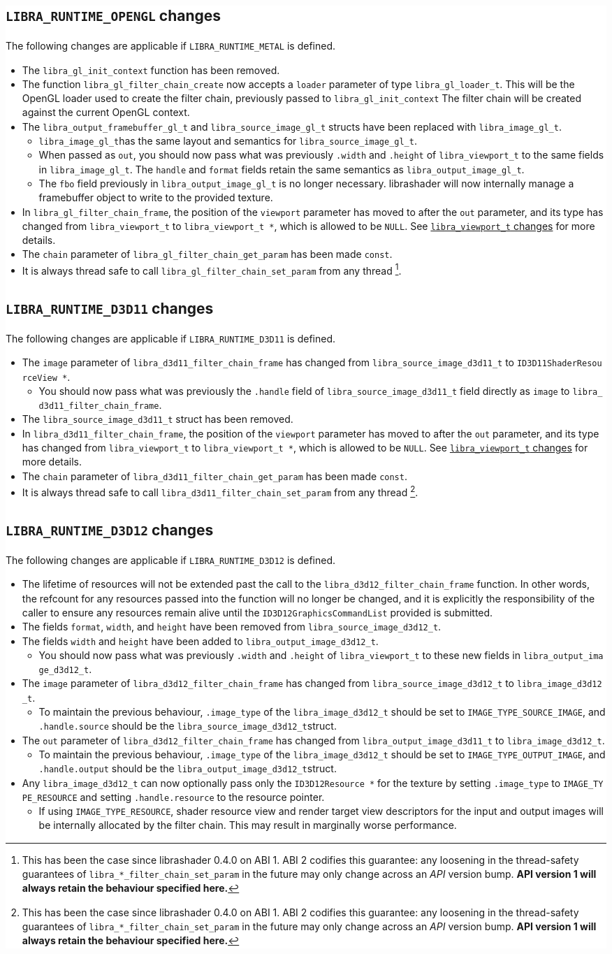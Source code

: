 ## `LIBRA_RUNTIME_OPENGL` changes
The following changes are applicable if `LIBRA_RUNTIME_METAL` is defined.
* The `libra_gl_init_context` function has been removed.
* The function `libra_gl_filter_chain_create` now accepts a `loader` parameter of type `libra_gl_loader_t`. This will be the OpenGL loader used to create the filter chain, previously passed to `libra_gl_init_context`
  The filter chain will be created against the current OpenGL context. 
* The `libra_output_framebuffer_gl_t` and `libra_source_image_gl_t` structs have been replaced with `libra_image_gl_t`.
  * `libra_image_gl_t`has the same layout and semantics for `libra_source_image_gl_t`.
  * When passed as `out`, you should now pass what was previously `.width` and `.height` of `libra_viewport_t` to the same fields in `libra_image_gl_t`. The `handle` and `format`
    fields retain the same semantics as `libra_output_image_gl_t`.
  * The `fbo` field previously in `libra_output_image_gl_t` is no longer necessary. librashader will now internally manage a framebuffer object to write to the provided texture.
* In `libra_gl_filter_chain_frame`, the position of the `viewport` parameter has moved to after the `out` parameter, and its type has changed from `libra_viewport_t` to `libra_viewport_t *`, which is allowed to be `NULL`.
  See [`libra_viewport_t` changes](#libra_viewport_t-changes) for more details.
* The `chain` parameter of `libra_gl_filter_chain_get_param` has been made `const`.
* It is always thread safe to call `libra_gl_filter_chain_set_param` from any thread [^1].

## `LIBRA_RUNTIME_D3D11` changes
The following changes are applicable if `LIBRA_RUNTIME_D3D11` is defined.

* The `image` parameter of `libra_d3d11_filter_chain_frame` has changed from `libra_source_image_d3d11_t` to `ID3D11ShaderResourceView *`.
  * You should now pass what was previously the `.handle` field of `libra_source_image_d3d11_t` field directly as `image` to `libra_d3d11_filter_chain_frame`.
* The `libra_source_image_d3d11_t` struct has been removed.
* In `libra_d3d11_filter_chain_frame`, the position of the `viewport` parameter has moved to after the `out` parameter, and its type has changed from `libra_viewport_t` to `libra_viewport_t *`, which is allowed to be `NULL`.
  See [`libra_viewport_t` changes](#libra_viewport_t-changes) for more details.
* The `chain` parameter of `libra_d3d11_filter_chain_get_param` has been made `const`.
* It is always thread safe to call `libra_d3d11_filter_chain_set_param` from any thread [^1].

## `LIBRA_RUNTIME_D3D12` changes
The following changes are applicable if `LIBRA_RUNTIME_D3D12` is defined.

* The lifetime of resources will not be extended past the call to the `libra_d3d12_filter_chain_frame` function. In other words, the refcount for any resources passed into the function
  will no longer be changed, and it is explicitly the responsibility of the caller to ensure any resources remain alive until the `ID3D12GraphicsCommandList` provided is submitted.
* The fields `format`, `width`, and `height` have been removed from `libra_source_image_d3d12_t`.
* The fields `width` and `height` have been added to `libra_output_image_d3d12_t`. 
  * You should now pass what was previously `.width` and `.height` of `libra_viewport_t` to these new fields in `libra_output_image_d3d12_t`.
* The `image` parameter of `libra_d3d12_filter_chain_frame` has changed from `libra_source_image_d3d12_t` to `libra_image_d3d12_t`.
  * To maintain the previous behaviour, `.image_type` of the `libra_image_d3d12_t` should be set to `IMAGE_TYPE_SOURCE_IMAGE`, and `.handle.source` should be the `libra_source_image_d3d12_t`struct.
* The `out` parameter of `libra_d3d12_filter_chain_frame` has changed from `libra_output_image_d3d11_t` to `libra_image_d3d12_t`.
  * To maintain the previous behaviour, `.image_type` of the `libra_image_d3d12_t` should be set to `IMAGE_TYPE_OUTPUT_IMAGE`, and `.handle.output` should be the `libra_output_image_d3d12_t`struct.
* Any `libra_image_d3d12_t` can now optionally pass only the `ID3D12Resource *` for the texture by setting `.image_type` to `IMAGE_TYPE_RESOURCE` and setting `.handle.resource` to the resource pointer.
  *  If using `IMAGE_TYPE_RESOURCE`, shader resource view and render target view descriptors for the input and output images will be internally allocated by the filter chain. This may result in marginally worse performance.

[^1]: This has been the case since librashader 0.4.0 on ABI 1. ABI 2 codifies this guarantee: any loosening in the thread-safety guarantees of `libra_*_filter_chain_set_param` in the future may only change across an _API_ version bump. **API version 1 will always retain the behaviour specified here.**